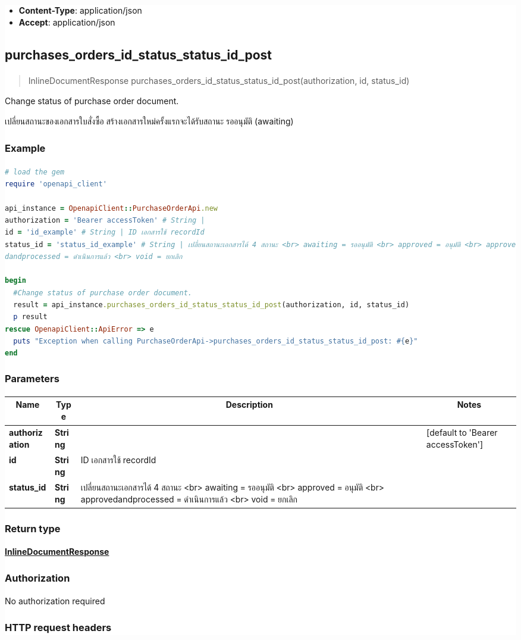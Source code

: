 - **Content-Type**: application/json
- **Accept**: application/json


## purchases_orders_id_status_status_id_post

> InlineDocumentResponse purchases_orders_id_status_status_id_post(authorization, id, status_id)

Change status of purchase order document.

เปลี่ยนสถานะของเอกสารใบสั่งซื้อ สร้างเอกสารใหม่ครั้งแรกจะได้รับสถานะ รออนุมัติ (awaiting)

### Example

```ruby
# load the gem
require 'openapi_client'

api_instance = OpenapiClient::PurchaseOrderApi.new
authorization = 'Bearer accessToken' # String | 
id = 'id_example' # String | ID เอกสารใช้ recordId
status_id = 'status_id_example' # String | เปลี่ยนสถานะเอกสารได้ 4 สถานะ <br> awaiting = รออนุมัติ <br> approved = อนุมัติ <br> approvedandprocessed = ดำเนินการแล้ว <br> void = ยกเลิก

begin
  #Change status of purchase order document.
  result = api_instance.purchases_orders_id_status_status_id_post(authorization, id, status_id)
  p result
rescue OpenapiClient::ApiError => e
  puts "Exception when calling PurchaseOrderApi->purchases_orders_id_status_status_id_post: #{e}"
end
```

### Parameters


Name | Type | Description  | Notes
------------- | ------------- | ------------- | -------------
 **authorization** | **String**|  | [default to &#39;Bearer accessToken&#39;]
 **id** | **String**| ID เอกสารใช้ recordId | 
 **status_id** | **String**| เปลี่ยนสถานะเอกสารได้ 4 สถานะ &lt;br&gt; awaiting &#x3D; รออนุมัติ &lt;br&gt; approved &#x3D; อนุมัติ &lt;br&gt; approvedandprocessed &#x3D; ดำเนินการแล้ว &lt;br&gt; void &#x3D; ยกเลิก | 

### Return type

[**InlineDocumentResponse**](InlineDocumentResponse.md)

### Authorization

No authorization required

### HTTP request headers
